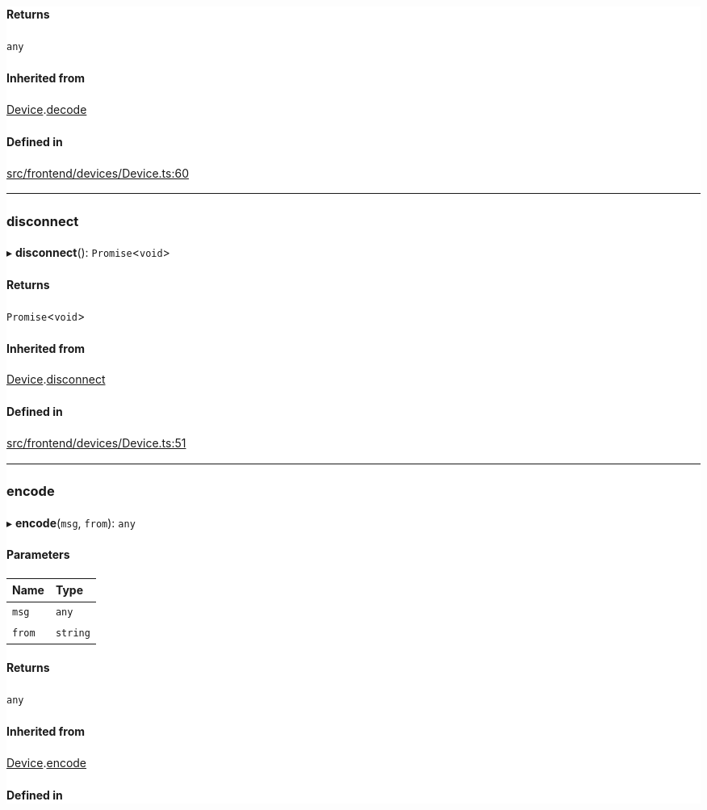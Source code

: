 #### Returns

`any`

#### Inherited from

[Device](frontend_devices_Device.Device).[decode](frontend_devices_Device.Device#decode)

#### Defined in

[src/frontend/devices/Device.ts:60](https://github.com/brainsatplay/datastreams-api-ts/blob/60f94d3/src/frontend/devices/Device.ts#L60)

___

### disconnect

▸ **disconnect**(): `Promise`<`void`\>

#### Returns

`Promise`<`void`\>

#### Inherited from

[Device](frontend_devices_Device.Device).[disconnect](frontend_devices_Device.Device#disconnect)

#### Defined in

[src/frontend/devices/Device.ts:51](https://github.com/brainsatplay/datastreams-api-ts/blob/60f94d3/src/frontend/devices/Device.ts#L51)

___

### encode

▸ **encode**(`msg`, `from`): `any`

#### Parameters

| Name | Type |
| :------ | :------ |
| `msg` | `any` |
| `from` | `string` |

#### Returns

`any`

#### Inherited from

[Device](frontend_devices_Device.Device).[encode](frontend_devices_Device.Device#encode)

#### Defined in
